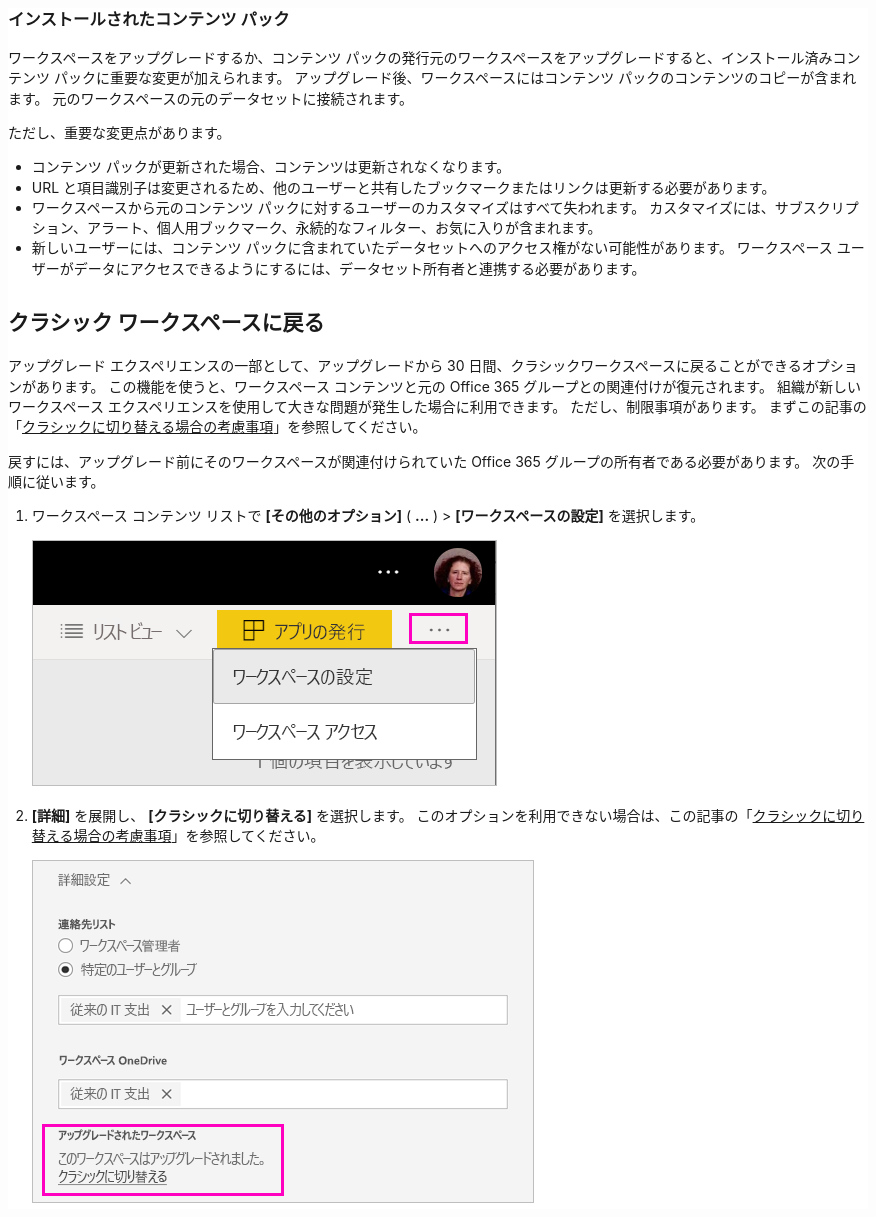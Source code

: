 ### <a name="installed-content-packs"></a>インストールされたコンテンツ パック

ワークスペースをアップグレードするか、コンテンツ パックの発行元のワークスペースをアップグレードすると、インストール済みコンテンツ パックに重要な変更が加えられます。 アップグレード後、ワークスペースにはコンテンツ パックのコンテンツのコピーが含まれます。 元のワークスペースの元のデータセットに接続されます。

ただし、重要な変更点があります。

- コンテンツ パックが更新された場合、コンテンツは更新されなくなります。
- URL と項目識別子は変更されるため、他のユーザーと共有したブックマークまたはリンクは更新する必要があります。
- ワークスペースから元のコンテンツ パックに対するユーザーのカスタマイズはすべて失われます。 カスタマイズには、サブスクリプション、アラート、個人用ブックマーク、永続的なフィルター、お気に入りが含まれます。
- 新しいユーザーには、コンテンツ パックに含まれていたデータセットへのアクセス権がない可能性があります。 ワークスペース ユーザーがデータにアクセスできるようにするには、データセット所有者と連携する必要があります。

## <a name="go-back-to-a-classic-workspace"></a>クラシック ワークスペースに戻る

アップグレード エクスペリエンスの一部として、アップグレードから 30 日間、クラシックワークスペースに戻ることができるオプションがあります。 この機能を使うと、ワークスペース コンテンツと元の Office 365 グループとの関連付けが復元されます。 組織が新しいワークスペース エクスペリエンスを使用して大きな問題が発生した場合に利用できます。 ただし、制限事項があります。 まずこの記事の「[クラシックに切り替える場合の考慮事項](#considerations-for-switching-back-to-classic)」を参照してください。

戻すには、アップグレード前にそのワークスペースが関連付けられていた Office 365 グループの所有者である必要があります。 次の手順に従います。

1. ワークスペース コンテンツ リストで **[その他のオプション]** ( **...** ) > **[ワークスペースの設定]** を選択します。

    ![ワークスペースの設定](media/service-upgrade-workspaces/power-bi-workspace-settings-more-options.png)

1. **[詳細]** を展開し、 **[クラシックに切り替える]** を選択します。 このオプションを利用できない場合は、この記事の「[クラシックに切り替える場合の考慮事項](#considerations-for-switching-back-to-classic)」を参照してください。

    ![クラシックに切り替える](media/service-upgrade-workspaces/power-bi-switch-back-classic.png)
